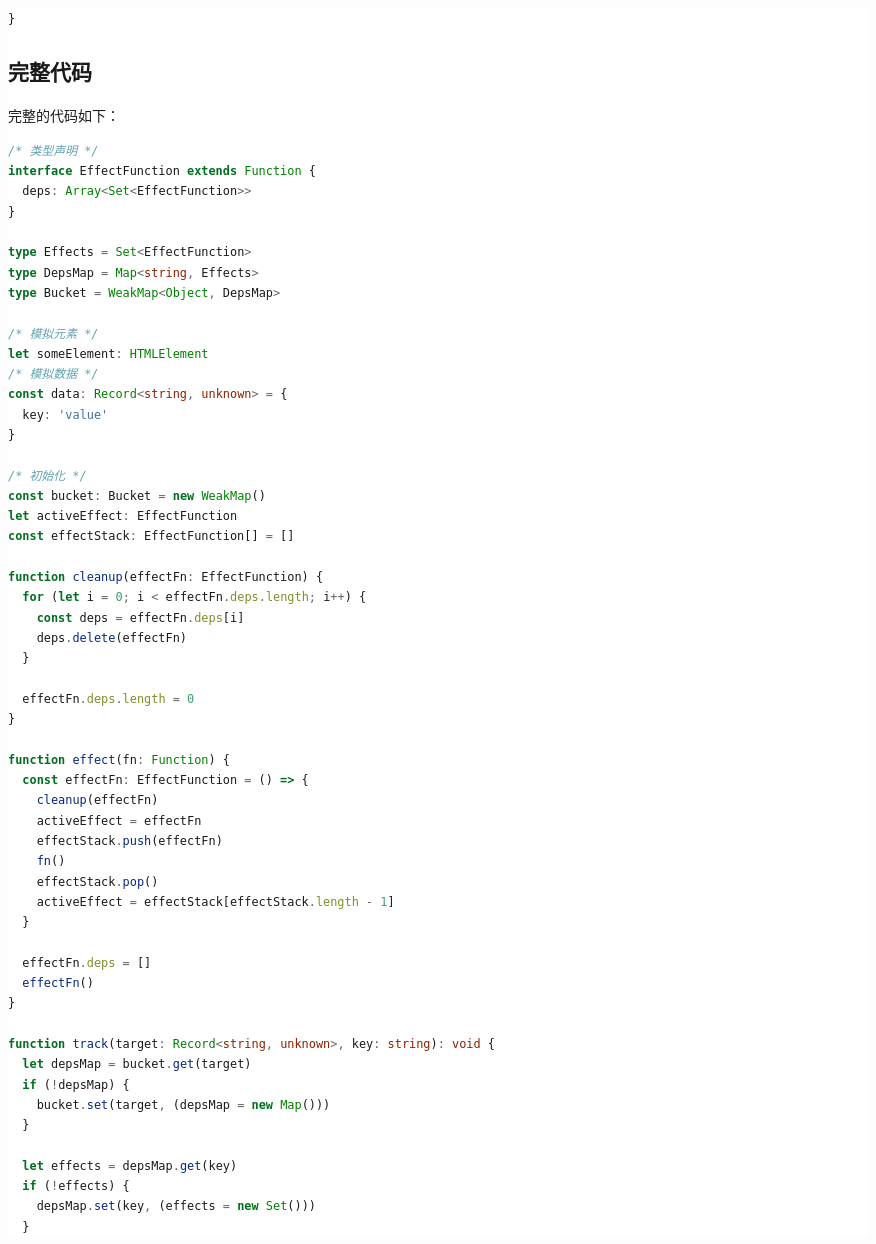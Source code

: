 ```js
}
```

## 完整代码

完整的代码如下：

```ts
/* 类型声明 */
interface EffectFunction extends Function {
  deps: Array<Set<EffectFunction>>
}

type Effects = Set<EffectFunction>
type DepsMap = Map<string, Effects>
type Bucket = WeakMap<Object, DepsMap>

/* 模拟元素 */
let someElement: HTMLElement
/* 模拟数据 */
const data: Record<string, unknown> = {
  key: 'value'
}

/* 初始化 */
const bucket: Bucket = new WeakMap()
let activeEffect: EffectFunction
const effectStack: EffectFunction[] = []

function cleanup(effectFn: EffectFunction) {
  for (let i = 0; i < effectFn.deps.length; i++) {
    const deps = effectFn.deps[i]
    deps.delete(effectFn)
  }

  effectFn.deps.length = 0
}

function effect(fn: Function) {
  const effectFn: EffectFunction = () => {
    cleanup(effectFn)
    activeEffect = effectFn
    effectStack.push(effectFn)
    fn()
    effectStack.pop()
    activeEffect = effectStack[effectStack.length - 1]
  }

  effectFn.deps = []
  effectFn()
}

function track(target: Record<string, unknown>, key: string): void {
  let depsMap = bucket.get(target)
  if (!depsMap) {
    bucket.set(target, (depsMap = new Map()))
  }

  let effects = depsMap.get(key)
  if (!effects) {
    depsMap.set(key, (effects = new Set()))
  }

```
